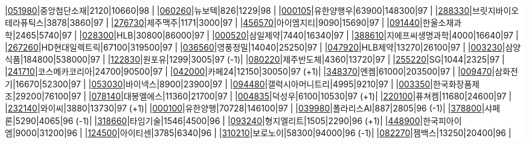 |[051980](https://finance.daum.net/quotes/A051980)|중앙첨단소재|2120|10660|98 |
|[060260](https://finance.daum.net/quotes/A060260)|뉴보텍|826|1229|98 |
|[000105](https://finance.daum.net/quotes/A000105)|유한양행우|63900|148300|97 |
|[288330](https://finance.daum.net/quotes/A288330)|브릿지바이오테라퓨틱스|3878|3860|97 |
|[276730](https://finance.daum.net/quotes/A276730)|제주맥주|1171|3000|97 |
|[456570](https://finance.daum.net/quotes/A456570)|아이엠지티|9090|15690|97 |
|[091440](https://finance.daum.net/quotes/A091440)|한울소재과학|2465|5740|97 |
|[028300](https://finance.daum.net/quotes/A028300)|HLB|30800|86000|97 |
|[000520](https://finance.daum.net/quotes/A000520)|삼일제약|7440|16340|97 |
|[388610](https://finance.daum.net/quotes/A388610)|지에프씨생명과학|4000|16640|97 |
|[267260](https://finance.daum.net/quotes/A267260)|HD현대일렉트릭|67100|319500|97 |
|[036560](https://finance.daum.net/quotes/A036560)|영풍정밀|14040|25250|97 |
|[047920](https://finance.daum.net/quotes/A047920)|HLB제약|13270|26100|97 |
|[003230](https://finance.daum.net/quotes/A003230)|삼양식품|184800|538000|97 |
|[122830](https://finance.daum.net/quotes/A122830)|원포유|1299|3005|97 (-1)|
|[080220](https://finance.daum.net/quotes/A080220)|제주반도체|4360|13720|97 |
|[255220](https://finance.daum.net/quotes/A255220)|SG|1044|2325|97 |
|[241710](https://finance.daum.net/quotes/A241710)|코스메카코리아|24700|90500|97 |
|[042000](https://finance.daum.net/quotes/A042000)|카페24|12150|30050|97 (+1)|
|[348370](https://finance.daum.net/quotes/A348370)|엔켐|61000|203500|97 |
|[009470](https://finance.daum.net/quotes/A009470)|삼화전기|16670|52300|97 |
|[053030](https://finance.daum.net/quotes/A053030)|바이넥스|8900|23900|97 |
|[094480](https://finance.daum.net/quotes/A094480)|갤럭시아머니트리|4995|9210|97 |
|[003350](https://finance.daum.net/quotes/A003350)|한국화장품제조|29200|76100|97 |
|[078140](https://finance.daum.net/quotes/A078140)|대봉엘에스|11360|21700|97 |
|[004835](https://finance.daum.net/quotes/A004835)|덕성우|6100|10530|97 (+1)|
|[220100](https://finance.daum.net/quotes/A220100)|퓨쳐켐|11680|24600|97 |
|[232140](https://finance.daum.net/quotes/A232140)|와이씨|3880|13730|97 (+1)|
|[000100](https://finance.daum.net/quotes/A000100)|유한양행|70728|146100|97 |
|[039980](https://finance.daum.net/quotes/A039980)|폴라리스AI|887|2805|96 (-1)|
|[378800](https://finance.daum.net/quotes/A378800)|샤페론|5290|4065|96 (-1)|
|[318660](https://finance.daum.net/quotes/A318660)|타임기술|1546|4500|96 |
|[093240](https://finance.daum.net/quotes/A093240)|형지엘리트|1505|2290|96 (+1)|
|[448900](https://finance.daum.net/quotes/A448900)|한국피아이엠|9000|31200|96 |
|[124500](https://finance.daum.net/quotes/A124500)|아이티센|3785|6340|96 |
|[310210](https://finance.daum.net/quotes/A310210)|보로노이|58300|94000|96 (-1)|
|[082270](https://finance.daum.net/quotes/A082270)|젬백스|13250|20400|96 |